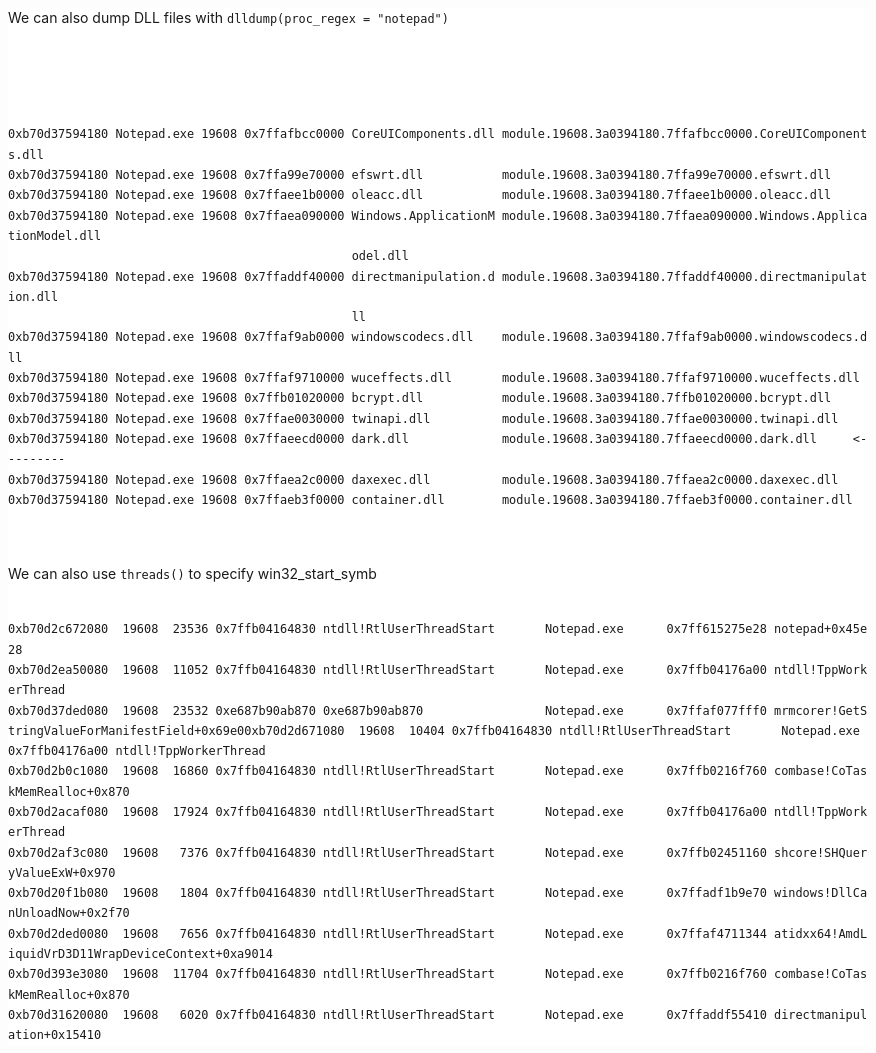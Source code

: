 

We can also dump DLL files with `dlldump(proc_regex = "notepad")`
```




0xb70d37594180 Notepad.exe 19608 0x7ffafbcc0000 CoreUIComponents.dll module.19608.3a0394180.7ffafbcc0000.CoreUIComponents.dll
0xb70d37594180 Notepad.exe 19608 0x7ffa99e70000 efswrt.dll           module.19608.3a0394180.7ffa99e70000.efswrt.dll
0xb70d37594180 Notepad.exe 19608 0x7ffaee1b0000 oleacc.dll           module.19608.3a0394180.7ffaee1b0000.oleacc.dll
0xb70d37594180 Notepad.exe 19608 0x7ffaea090000 Windows.ApplicationM module.19608.3a0394180.7ffaea090000.Windows.ApplicationModel.dll
                                                odel.dll
0xb70d37594180 Notepad.exe 19608 0x7ffaddf40000 directmanipulation.d module.19608.3a0394180.7ffaddf40000.directmanipulation.dll
                                                ll
0xb70d37594180 Notepad.exe 19608 0x7ffaf9ab0000 windowscodecs.dll    module.19608.3a0394180.7ffaf9ab0000.windowscodecs.dll
0xb70d37594180 Notepad.exe 19608 0x7ffaf9710000 wuceffects.dll       module.19608.3a0394180.7ffaf9710000.wuceffects.dll
0xb70d37594180 Notepad.exe 19608 0x7ffb01020000 bcrypt.dll           module.19608.3a0394180.7ffb01020000.bcrypt.dll
0xb70d37594180 Notepad.exe 19608 0x7ffae0030000 twinapi.dll          module.19608.3a0394180.7ffae0030000.twinapi.dll
0xb70d37594180 Notepad.exe 19608 0x7ffaeecd0000 dark.dll             module.19608.3a0394180.7ffaeecd0000.dark.dll     <---------
0xb70d37594180 Notepad.exe 19608 0x7ffaea2c0000 daxexec.dll          module.19608.3a0394180.7ffaea2c0000.daxexec.dll
0xb70d37594180 Notepad.exe 19608 0x7ffaeb3f0000 container.dll        module.19608.3a0394180.7ffaeb3f0000.container.dll



```



We can also use `threads()` to specify  win32_start_symb


```

0xb70d2c672080  19608  23536 0x7ffb04164830 ntdll!RtlUserThreadStart       Notepad.exe      0x7ff615275e28 notepad+0x45e28
0xb70d2ea50080  19608  11052 0x7ffb04164830 ntdll!RtlUserThreadStart       Notepad.exe      0x7ffb04176a00 ntdll!TppWorkerThread
0xb70d37ded080  19608  23532 0xe687b90ab870 0xe687b90ab870                 Notepad.exe      0x7ffaf077fff0 mrmcorer!GetStringValueForManifestField+0x69e00xb70d2d671080  19608  10404 0x7ffb04164830 ntdll!RtlUserThreadStart       Notepad.exe      0x7ffb04176a00 ntdll!TppWorkerThread
0xb70d2b0c1080  19608  16860 0x7ffb04164830 ntdll!RtlUserThreadStart       Notepad.exe      0x7ffb0216f760 combase!CoTaskMemRealloc+0x870
0xb70d2acaf080  19608  17924 0x7ffb04164830 ntdll!RtlUserThreadStart       Notepad.exe      0x7ffb04176a00 ntdll!TppWorkerThread
0xb70d2af3c080  19608   7376 0x7ffb04164830 ntdll!RtlUserThreadStart       Notepad.exe      0x7ffb02451160 shcore!SHQueryValueExW+0x970
0xb70d20f1b080  19608   1804 0x7ffb04164830 ntdll!RtlUserThreadStart       Notepad.exe      0x7ffadf1b9e70 windows!DllCanUnloadNow+0x2f70
0xb70d2ded0080  19608   7656 0x7ffb04164830 ntdll!RtlUserThreadStart       Notepad.exe      0x7ffaf4711344 atidxx64!AmdLiquidVrD3D11WrapDeviceContext+0xa9014
0xb70d393e3080  19608  11704 0x7ffb04164830 ntdll!RtlUserThreadStart       Notepad.exe      0x7ffb0216f760 combase!CoTaskMemRealloc+0x870
0xb70d31620080  19608   6020 0x7ffb04164830 ntdll!RtlUserThreadStart       Notepad.exe      0x7ffaddf55410 directmanipulation+0x15410
```